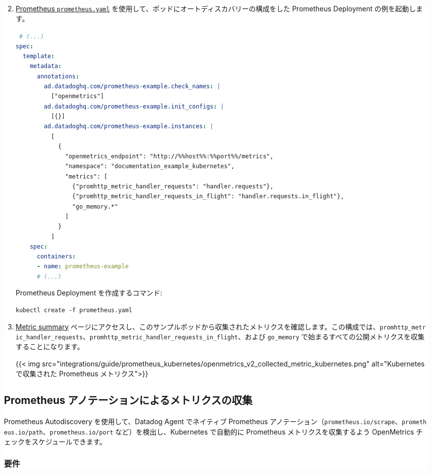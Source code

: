 2. [Prometheus `prometheus.yaml`][11] を使用して、ポッドにオートディスカバリーの構成をした Prometheus Deployment の例を起動します。

    ```yaml
     # (...)
    spec:
      template:
        metadata:
          annotations:
            ad.datadoghq.com/prometheus-example.check_names: |
              ["openmetrics"]
            ad.datadoghq.com/prometheus-example.init_configs: |
              [{}]
            ad.datadoghq.com/prometheus-example.instances: |
              [
                {
                  "openmetrics_endpoint": "http://%%host%%:%%port%%/metrics",
                  "namespace": "documentation_example_kubernetes",
                  "metrics": [
                    {"promhttp_metric_handler_requests": "handler.requests"},
                    {"promhttp_metric_handler_requests_in_flight": "handler.requests.in_flight"},
                    "go_memory.*"
                  ]
                }
              ]
        spec:
          containers:
          - name: prometheus-example
          # (...)
    ```

    Prometheus Deployment を作成するコマンド:

    ```shell
    kubectl create -f prometheus.yaml
    ```

3. [Metric summary][12] ページにアクセスし、このサンプルポッドから収集されたメトリクスを確認します。この構成では、`promhttp_metric_handler_requests`、`promhttp_metric_handler_requests_in_flight`、および `go_memory` で始まるすべての公開メトリクスを収集することになります。

    {{< img src="integrations/guide/prometheus_kubernetes/openmetrics_v2_collected_metric_kubernetes.png" alt="Kubernetes で収集された Prometheus メトリクス">}}

## Prometheus アノテーションによるメトリクスの収集

Prometheus Autodiscovery を使用して、Datadog Agent でネイティブ Prometheus アノテーション（`prometheus.io/scrape`、`prometheus.io/path`、`prometheus.io/port` など）を検出し、Kubernetes で自動的に Prometheus メトリクスを収集するよう OpenMetrics チェックをスケジュールできます。

### 要件


[1]: /ja/integrations/openmetrics/
[2]: /ja/integrations/prometheus/
[3]: https://github.com/DataDog/integrations-core/tree/master/openmetrics
[4]: https://github.com/DataDog/integrations-core/tree/master/prometheus
[5]: /ja/developers/custom_checks/prometheus/
[6]: /ja/integrations/guide/prometheus-metrics
[7]: /ja/agent/kubernetes/#installation
[8]: /ja/getting_started/tagging/
[9]: https://github.com/DataDog/integrations-core/blob/master/openmetrics/datadog_checks/openmetrics/data/conf.yaml.example
[10]: https://app.datadoghq.com/account/settings#agent/kubernetes
[11]: /resources/yaml/prometheus.yaml
[12]: https://app.datadoghq.com/metric/summary
[13]: /ja/agent/faq/template_variables/
[14]: https://github.com/DataDog/integrations-core/blob/7.27.x/openmetrics/datadog_checks/openmetrics/data/conf.yaml.example
[15]: https://github.com/DataDog/integrations-core/tree/master/kube_proxy